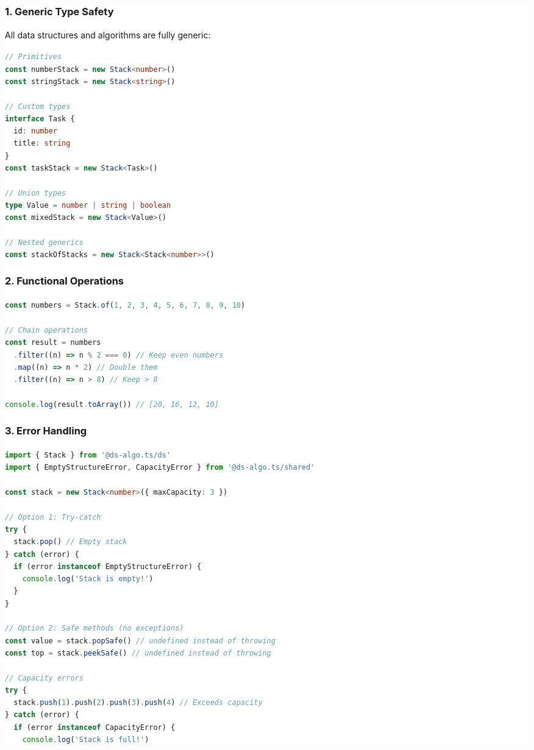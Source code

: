### 1. Generic Type Safety

All data structures and algorithms are fully generic:

```typescript
// Primitives
const numberStack = new Stack<number>()
const stringStack = new Stack<string>()

// Custom types
interface Task {
  id: number
  title: string
}
const taskStack = new Stack<Task>()

// Union types
type Value = number | string | boolean
const mixedStack = new Stack<Value>()

// Nested generics
const stackOfStacks = new Stack<Stack<number>>()
```

### 2. Functional Operations

```typescript
const numbers = Stack.of(1, 2, 3, 4, 5, 6, 7, 8, 9, 10)

// Chain operations
const result = numbers
  .filter((n) => n % 2 === 0) // Keep even numbers
  .map((n) => n * 2) // Double them
  .filter((n) => n > 8) // Keep > 8

console.log(result.toArray()) // [20, 16, 12, 10]
```

### 3. Error Handling

```typescript
import { Stack } from '@ds-algo.ts/ds'
import { EmptyStructureError, CapacityError } from '@ds-algo.ts/shared'

const stack = new Stack<number>({ maxCapacity: 3 })

// Option 1: Try-catch
try {
  stack.pop() // Empty stack
} catch (error) {
  if (error instanceof EmptyStructureError) {
    console.log('Stack is empty!')
  }
}

// Option 2: Safe methods (no exceptions)
const value = stack.popSafe() // undefined instead of throwing
const top = stack.peekSafe() // undefined instead of throwing

// Capacity errors
try {
  stack.push(1).push(2).push(3).push(4) // Exceeds capacity
} catch (error) {
  if (error instanceof CapacityError) {
    console.log('Stack is full!')
```